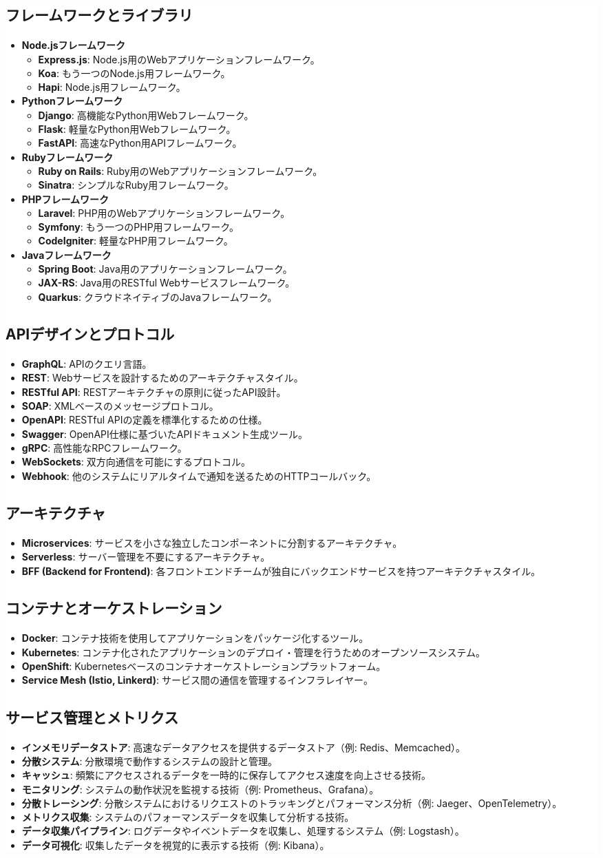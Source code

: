 ## フレームワークとライブラリ
- **Node.jsフレームワーク**
    - **Express.js**: Node.js用のWebアプリケーションフレームワーク。
    - **Koa**: もう一つのNode.js用フレームワーク。
    - **Hapi**: Node.js用フレームワーク。
- **Pythonフレームワーク**
    - **Django**: 高機能なPython用Webフレームワーク。
    - **Flask**: 軽量なPython用Webフレームワーク。
    - **FastAPI**: 高速なPython用APIフレームワーク。
- **Rubyフレームワーク**
    - **Ruby on Rails**: Ruby用のWebアプリケーションフレームワーク。
    - **Sinatra**: シンプルなRuby用フレームワーク。
- **PHPフレームワーク**
    - **Laravel**: PHP用のWebアプリケーションフレームワーク。
    - **Symfony**: もう一つのPHP用フレームワーク。
    - **CodeIgniter**: 軽量なPHP用フレームワーク。
- **Javaフレームワーク**
    - **Spring Boot**: Java用のアプリケーションフレームワーク。
    - **JAX-RS**: Java用のRESTful Webサービスフレームワーク。
    - **Quarkus**: クラウドネイティブのJavaフレームワーク。


## APIデザインとプロトコル
- **GraphQL**: APIのクエリ言語。
- **REST**: Webサービスを設計するためのアーキテクチャスタイル。
- **RESTful API**: RESTアーキテクチャの原則に従ったAPI設計。
- **SOAP**: XMLベースのメッセージプロトコル。
- **OpenAPI**: RESTful APIの定義を標準化するための仕様。
- **Swagger**: OpenAPI仕様に基づいたAPIドキュメント生成ツール。
- **gRPC**: 高性能なRPCフレームワーク。
- **WebSockets**: 双方向通信を可能にするプロトコル。
- **Webhook**: 他のシステムにリアルタイムで通知を送るためのHTTPコールバック。


## アーキテクチャ
- **Microservices**: サービスを小さな独立したコンポーネントに分割するアーキテクチャ。
- **Serverless**: サーバー管理を不要にするアーキテクチャ。
- **BFF (Backend for Frontend)**: 各フロントエンドチームが独自にバックエンドサービスを持つアーキテクチャスタイル。


## コンテナとオーケストレーション
- **Docker**: コンテナ技術を使用してアプリケーションをパッケージ化するツール。
- **Kubernetes**: コンテナ化されたアプリケーションのデプロイ・管理を行うためのオープンソースシステム。
- **OpenShift**: Kubernetesベースのコンテナオーケストレーションプラットフォーム。
- **Service Mesh (Istio, Linkerd)**: サービス間の通信を管理するインフラレイヤー。


## サービス管理とメトリクス
- **インメモリデータストア**: 高速なデータアクセスを提供するデータストア（例: Redis、Memcached）。
- **分散システム**: 分散環境で動作するシステムの設計と管理。
- **キャッシュ**: 頻繁にアクセスされるデータを一時的に保存してアクセス速度を向上させる技術。
- **モニタリング**: システムの動作状況を監視する技術（例: Prometheus、Grafana）。
- **分散トレーシング**: 分散システムにおけるリクエストのトラッキングとパフォーマンス分析（例: Jaeger、OpenTelemetry）。
- **メトリクス収集**: システムのパフォーマンスデータを収集して分析する技術。
- **データ収集パイプライン**: ログデータやイベントデータを収集し、処理するシステム（例: Logstash）。
- **データ可視化**: 収集したデータを視覚的に表示する技術（例: Kibana）。
